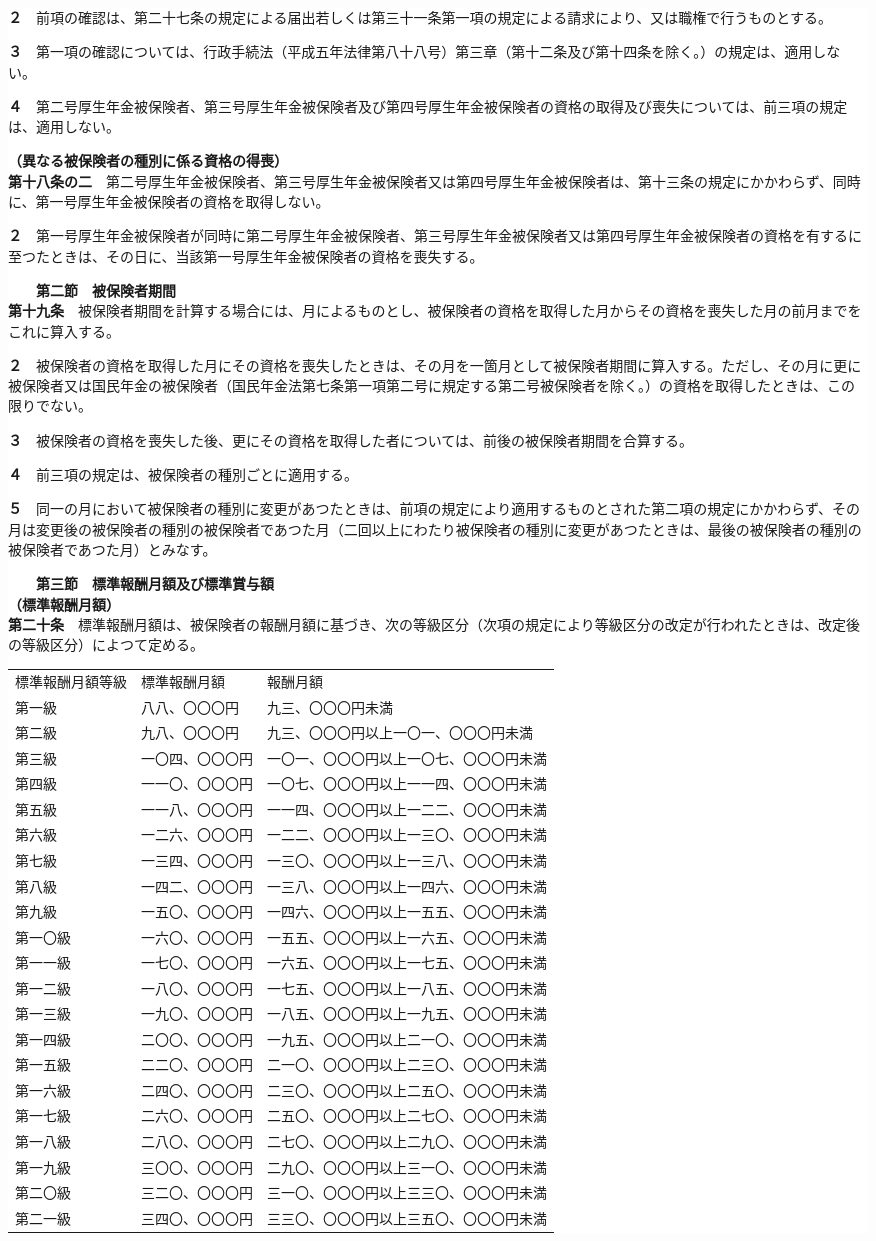 **２**　前項の確認は、第二十七条の規定による届出若しくは第三十一条第一項の規定による請求により、又は職権で行うものとする。  
  
**３**　第一項の確認については、行政手続法（平成五年法律第八十八号）第三章（第十二条及び第十四条を除く。）の規定は、適用しない。  
  
**４**　第二号厚生年金被保険者、第三号厚生年金被保険者及び第四号厚生年金被保険者の資格の取得及び喪失については、前三項の規定は、適用しない。  
  
**（異なる被保険者の種別に係る資格の得喪）**  
**第十八条の二**　第二号厚生年金被保険者、第三号厚生年金被保険者又は第四号厚生年金被保険者は、第十三条の規定にかかわらず、同時に、第一号厚生年金被保険者の資格を取得しない。  
  
**２**　第一号厚生年金被保険者が同時に第二号厚生年金被保険者、第三号厚生年金被保険者又は第四号厚生年金被保険者の資格を有するに至つたときは、その日に、当該第一号厚生年金被保険者の資格を喪失する。  
  
&emsp;&emsp;**第二節　被保険者期間**  
**第十九条**　被保険者期間を計算する場合には、月によるものとし、被保険者の資格を取得した月からその資格を喪失した月の前月までをこれに算入する。  
  
**２**　被保険者の資格を取得した月にその資格を喪失したときは、その月を一箇月として被保険者期間に算入する。ただし、その月に更に被保険者又は国民年金の被保険者（国民年金法第七条第一項第二号に規定する第二号被保険者を除く。）の資格を取得したときは、この限りでない。  
  
**３**　被保険者の資格を喪失した後、更にその資格を取得した者については、前後の被保険者期間を合算する。  
  
**４**　前三項の規定は、被保険者の種別ごとに適用する。  
  
**５**　同一の月において被保険者の種別に変更があつたときは、前項の規定により適用するものとされた第二項の規定にかかわらず、その月は変更後の被保険者の種別の被保険者であつた月（二回以上にわたり被保険者の種別に変更があつたときは、最後の被保険者の種別の被保険者であつた月）とみなす。  
  
&emsp;&emsp;**第三節　標準報酬月額及び標準賞与額**  
**（標準報酬月額）**  
**第二十条**　標準報酬月額は、被保険者の報酬月額に基づき、次の等級区分（次項の規定により等級区分の改定が行われたときは、改定後の等級区分）によつて定める。  

||||  
| --- | --- | --- |  
|標準報酬月額等級|標準報酬月額|報酬月額|  
|第一級|八八、〇〇〇円|九三、〇〇〇円未満|  
|第二級|九八、〇〇〇円|九三、〇〇〇円以上一〇一、〇〇〇円未満|  
|第三級|一〇四、〇〇〇円|一〇一、〇〇〇円以上一〇七、〇〇〇円未満|  
|第四級|一一〇、〇〇〇円|一〇七、〇〇〇円以上一一四、〇〇〇円未満|  
|第五級|一一八、〇〇〇円|一一四、〇〇〇円以上一二二、〇〇〇円未満|  
|第六級|一二六、〇〇〇円|一二二、〇〇〇円以上一三〇、〇〇〇円未満|  
|第七級|一三四、〇〇〇円|一三〇、〇〇〇円以上一三八、〇〇〇円未満|  
|第八級|一四二、〇〇〇円|一三八、〇〇〇円以上一四六、〇〇〇円未満|  
|第九級|一五〇、〇〇〇円|一四六、〇〇〇円以上一五五、〇〇〇円未満|  
|第一〇級|一六〇、〇〇〇円|一五五、〇〇〇円以上一六五、〇〇〇円未満|  
|第一一級|一七〇、〇〇〇円|一六五、〇〇〇円以上一七五、〇〇〇円未満|  
|第一二級|一八〇、〇〇〇円|一七五、〇〇〇円以上一八五、〇〇〇円未満|  
|第一三級|一九〇、〇〇〇円|一八五、〇〇〇円以上一九五、〇〇〇円未満|  
|第一四級|二〇〇、〇〇〇円|一九五、〇〇〇円以上二一〇、〇〇〇円未満|  
|第一五級|二二〇、〇〇〇円|二一〇、〇〇〇円以上二三〇、〇〇〇円未満|  
|第一六級|二四〇、〇〇〇円|二三〇、〇〇〇円以上二五〇、〇〇〇円未満|  
|第一七級|二六〇、〇〇〇円|二五〇、〇〇〇円以上二七〇、〇〇〇円未満|  
|第一八級|二八〇、〇〇〇円|二七〇、〇〇〇円以上二九〇、〇〇〇円未満|  
|第一九級|三〇〇、〇〇〇円|二九〇、〇〇〇円以上三一〇、〇〇〇円未満|  
|第二〇級|三二〇、〇〇〇円|三一〇、〇〇〇円以上三三〇、〇〇〇円未満|  
|第二一級|三四〇、〇〇〇円|三三〇、〇〇〇円以上三五〇、〇〇〇円未満|  